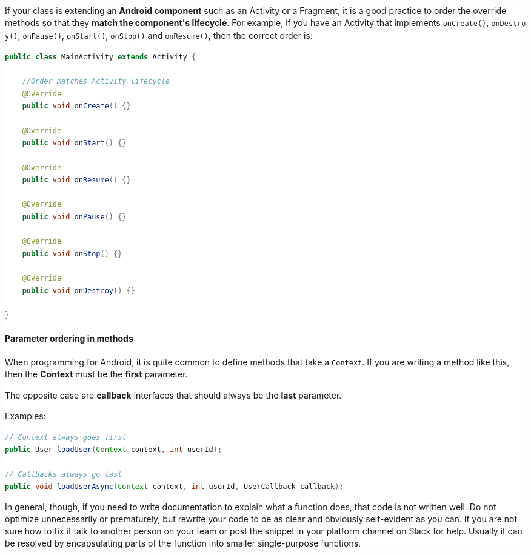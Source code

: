 If your class is extending an __Android component__ such as an Activity or a Fragment, it is a good practice to order the override methods so that they __match the component's lifecycle__. For example, if you have an Activity that implements `onCreate()`, `onDestroy()`, `onPause()`, `onStart()`, `onStop()` and `onResume()`, then the correct order is:

```java
public class MainActivity extends Activity {

	//Order matches Activity lifecycle
    @Override
    public void onCreate() {}
    
    @Override
    public void onStart() {}

    @Override
    public void onResume() {}

    @Override
    public void onPause() {}
    
    @Override
    public void onStop() {}

    @Override
    public void onDestroy() {}

}
```
#### Parameter ordering in methods

When programming for Android, it is quite common to define methods that take a `Context`. If you are writing a method like this, then the __Context__ must be the __first__ parameter.

The opposite case are __callback__ interfaces that should always be the __last__ parameter.

Examples:

```java
// Context always goes first
public User loadUser(Context context, int userId);

// Callbacks always go last
public void loadUserAsync(Context context, int userId, UserCallback callback);
```

In general, though, if you need to write documentation to explain what a function does, that code is not written well. 
Do not optimize unnecessarily or prematurely, but rewrite your code to be as clear and obviously self-evident as you can. 
If you are not sure how to fix it talk to another person on your team or post the snippet in your platform channel 
on Slack for help. Usually it can be resolved by encapsulating parts of the function into smaller single-purpose functions.
